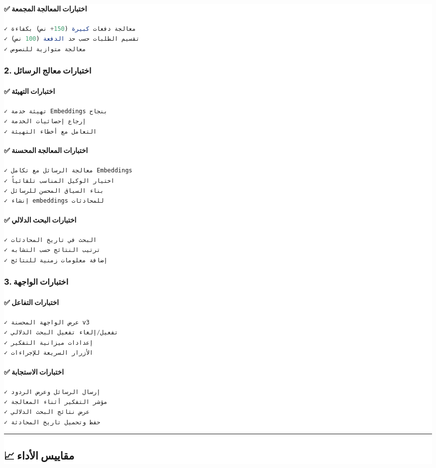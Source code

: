#### ✅ اختبارات المعالجة المجمعة
```javascript
✓ معالجة دفعات كبيرة (150+ نص) بكفاءة
✓ تقسيم الطلبات حسب حد الدفعة (100 نص)
✓ معالجة متوازية للنصوص
```

### 2. اختبارات معالج الرسائل

#### ✅ اختبارات التهيئة
```javascript
✓ تهيئة خدمة Embeddings بنجاح
✓ إرجاع إحصائيات الخدمة
✓ التعامل مع أخطاء التهيئة
```

#### ✅ اختبارات المعالجة المحسنة
```javascript
✓ معالجة الرسائل مع تكامل Embeddings
✓ اختيار الوكيل المناسب تلقائياً
✓ بناء السياق المحسن للرسائل
✓ إنشاء embeddings للمحادثات
```

#### ✅ اختبارات البحث الدلالي
```javascript
✓ البحث في تاريخ المحادثات
✓ ترتيب النتائج حسب التشابه
✓ إضافة معلومات زمنية للنتائج
```

### 3. اختبارات الواجهة

#### ✅ اختبارات التفاعل
```javascript
✓ عرض الواجهة المحسنة v3
✓ تفعيل/إلغاء تفعيل البحث الدلالي
✓ إعدادات ميزانية التفكير
✓ الأزرار السريعة للإجراءات
```

#### ✅ اختبارات الاستجابة
```javascript
✓ إرسال الرسائل وعرض الردود
✓ مؤشر التفكير أثناء المعالجة
✓ عرض نتائج البحث الدلالي
✓ حفظ وتحميل تاريخ المحادثة
```

---

## 📈 مقاييس الأداء
